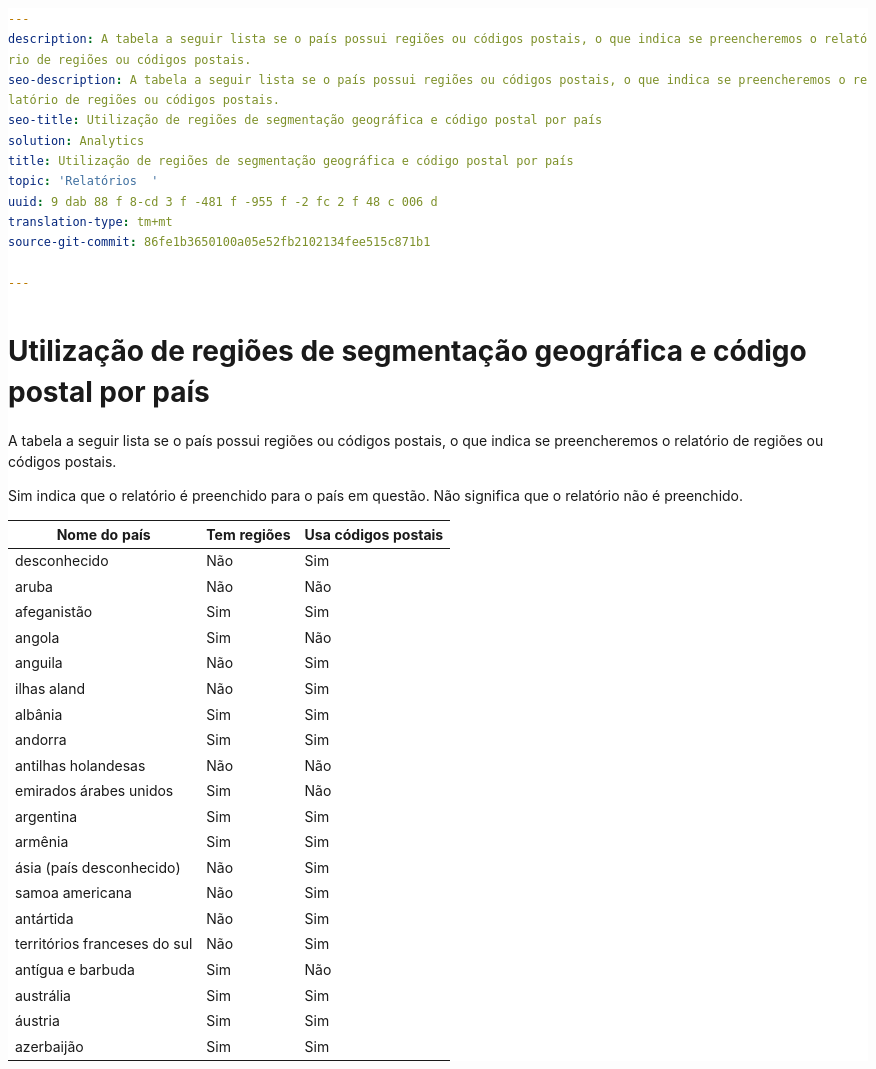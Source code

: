 ```yaml
---
description: A tabela a seguir lista se o país possui regiões ou códigos postais, o que indica se preencheremos o relatório de regiões ou códigos postais.
seo-description: A tabela a seguir lista se o país possui regiões ou códigos postais, o que indica se preencheremos o relatório de regiões ou códigos postais.
seo-title: Utilização de regiões de segmentação geográfica e código postal por país
solution: Analytics
title: Utilização de regiões de segmentação geográfica e código postal por país
topic: 'Relatórios  '
uuid: 9 dab 88 f 8-cd 3 f -481 f -955 f -2 fc 2 f 48 c 006 d
translation-type: tm+mt
source-git-commit: 86fe1b3650100a05e52fb2102134fee515c871b1

---
```



# Utilização de regiões de segmentação geográfica e código postal por país

A tabela a seguir lista se o país possui regiões ou códigos postais, o que indica se preencheremos o relatório de regiões ou códigos postais.

Sim indica que o relatório é preenchido para o país em questão. Não significa que o relatório não é preenchido.

| **Nome do país** | **Tem regiões** | **Usa códigos postais** |
|---|---|---|
| desconhecido | Não | Sim |
| aruba | Não | Não |
| afeganistão | Sim | Sim |
| angola | Sim | Não |
| anguila | Não | Sim |
| ilhas aland | Não | Sim |
| albânia | Sim | Sim |
| andorra | Sim | Sim |
| antilhas holandesas | Não | Não |
| emirados árabes unidos | Sim | Não |
| argentina | Sim | Sim |
| armênia | Sim | Sim |
| ásia (país desconhecido) | Não | Sim |
| samoa americana | Não | Sim |
| antártida | Não | Sim |
| territórios franceses do sul | Não | Sim |
| antígua e barbuda | Sim | Não |
| austrália | Sim | Sim |
| áustria | Sim | Sim |
| azerbaijão | Sim | Sim |